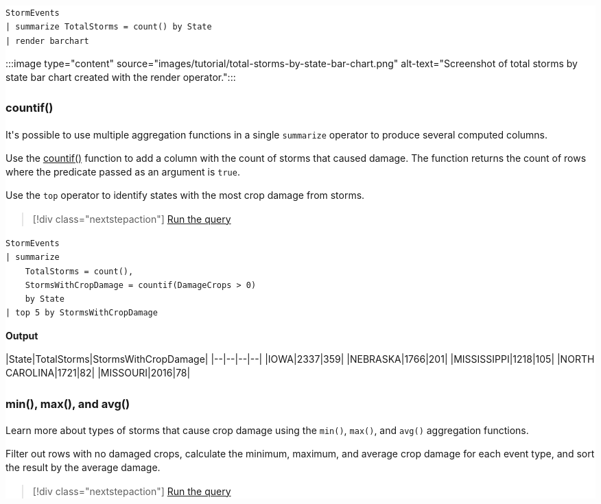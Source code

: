```Kusto
StormEvents
| summarize TotalStorms = count() by State
| render barchart
```

:::image type="content" source="images/tutorial/total-storms-by-state-bar-chart.png" alt-text="Screenshot of total storms by state bar chart created with the render operator.":::

### countif()

It's possible to use multiple aggregation functions in a single `summarize` operator to produce several computed columns.

Use the [countif()](./countif-aggfunction.md) function to add a column with the count of storms that caused damage. The function returns the count of rows where the predicate passed as an argument is `true`.

Use the `top` operator to identify states with the most crop damage from storms.

> [!div class="nextstepaction"]
> <a href="https://dataexplorer.azure.com/clusters/help/databases/Samples?query=H4sIAAAAAAAAAwsuyS/KdS1LzSsp5uWqUSguzc1NLMqsSlXg5VIAgpD8ksScYJCaYgVbheT80rwSDU0diBxEODyzJMO5KL/AJTE3MT0VpigzTQMiAJIqVrBTMNCEaEqqBOpLLEkFWVaSX6BgChHBNAkACdZZQZkAAAA=" target="_blank">Run the query</a>

```kusto
StormEvents
| summarize 
    TotalStorms = count(),
    StormsWithCropDamage = countif(DamageCrops > 0)
    by State
| top 5 by StormsWithCropDamage
```

**Output**

|State|TotalStorms|StormsWithCropDamage|
|--|--|--|--|
|IOWA|2337|359|
|NEBRASKA|1766|201|
|MISSISSIPPI|1218|105|
|NORTH CAROLINA|1721|82|
|MISSOURI|2016|78|

### min(), max(), and avg()

Learn more about types of storms that cause crop damage using the `min()`, `max()`, and `avg()` aggregation functions.

Filter out rows with no damaged crops, calculate the minimum, maximum, and average crop damage for each event type, and sort the result by the average damage.

> [!div class="nextstepaction"]
> <a href="https://dataexplorer.azure.com/clusters/help/databases/Samples?query=H4sIAAAAAAAAAwsuyS/KdS1LzSsp5uWqUSjPSC1KVXBJzE1MT3Uuyi8oVrBTMABJFJfm5iYWZVal8nIpAIFvYgVIGqLQNjexQgNJj6aOAlRVZh6yqsw8rKocy9KRVCWWpaOogqhJqlQAOzKksiAV7Jz8ohKQIIpeANxkeM/MAAAA" target="_blank">Run the query</a>
